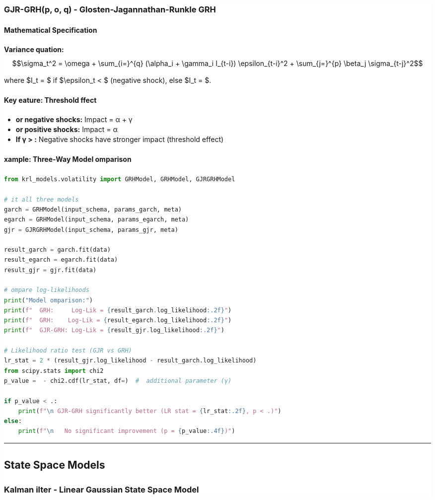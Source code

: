 ### GJR-GRH(p, o, q) - Glosten-Jagannathan-Runkle GRH

#### Mathematical Specification

**Variance quation:**
$$\sigma_t^2 = \omega + \sum_{i=}^{q} (\alpha_i + \gamma_i I_{t-i}) \epsilon_{t-i}^2 + \sum_{j=}^{p} \beta_j \sigma_{t-j}^2$$

where $I_t = $ if $\epsilon_t < $ (negative shock), else $I_t = $.

#### Key eature: Threshold ffect

- **or negative shocks:** Impact = α + γ
- **or positive shocks:** Impact = α
- **If γ > :** Negative shocks have stronger impact (threshold effect)

#### xample: Three-Way Model omparison

```python
from krl_models.volatility import GRHModel, GRHModel, GJRGRHModel

# it all three models
garch = GRHModel(input_schema, params_garch, meta)
egarch = GRHModel(input_schema, params_egarch, meta)
gjr = GJRGRHModel(input_schema, params_gjr, meta)

result_garch = garch.fit(data)
result_egarch = egarch.fit(data)
result_gjr = gjr.fit(data)

# ompare log-likelihoods
print("Model omparison:")
print(f"  GRH:     Log-Lik = {result_garch.log_likelihood:.2f}")
print(f"  GRH:    Log-Lik = {result_egarch.log_likelihood:.2f}")
print(f"  GJR-GRH: Log-Lik = {result_gjr.log_likelihood:.2f}")

# Likelihood ratio test (GJR vs GRH)
lr_stat = 2 * (result_gjr.log_likelihood - result_garch.log_likelihood)
from scipy.stats import chi2
p_value =  - chi2.cdf(lr_stat, df=)  #  additional parameter (γ)

if p_value < .:
    print(f"\n GJR-GRH significantly better (LR stat = {lr_stat:.2f}, p < .)")
else:
    print(f"\n   No significant improvement (p = {p_value:.4f})")
```

---

## State Space Models

### Kalman ilter - Linear Gaussian State Space Model
